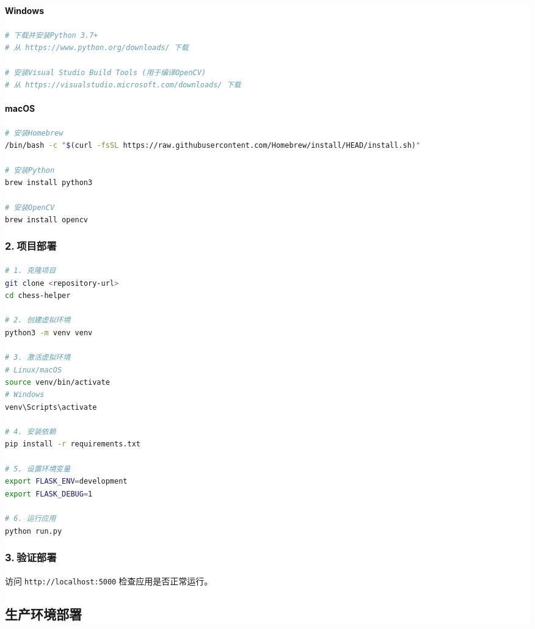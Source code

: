 #### Windows
```bash
# 下载并安装Python 3.7+
# 从 https://www.python.org/downloads/ 下载

# 安装Visual Studio Build Tools (用于编译OpenCV)
# 从 https://visualstudio.microsoft.com/downloads/ 下载
```

#### macOS
```bash
# 安装Homebrew
/bin/bash -c "$(curl -fsSL https://raw.githubusercontent.com/Homebrew/install/HEAD/install.sh)"

# 安装Python
brew install python3

# 安装OpenCV
brew install opencv
```

### 2. 项目部署

```bash
# 1. 克隆项目
git clone <repository-url>
cd chess-helper

# 2. 创建虚拟环境
python3 -m venv venv

# 3. 激活虚拟环境
# Linux/macOS
source venv/bin/activate
# Windows
venv\Scripts\activate

# 4. 安装依赖
pip install -r requirements.txt

# 5. 设置环境变量
export FLASK_ENV=development
export FLASK_DEBUG=1

# 6. 运行应用
python run.py
```

### 3. 验证部署

访问 `http://localhost:5000` 检查应用是否正常运行。

## 生产环境部署
